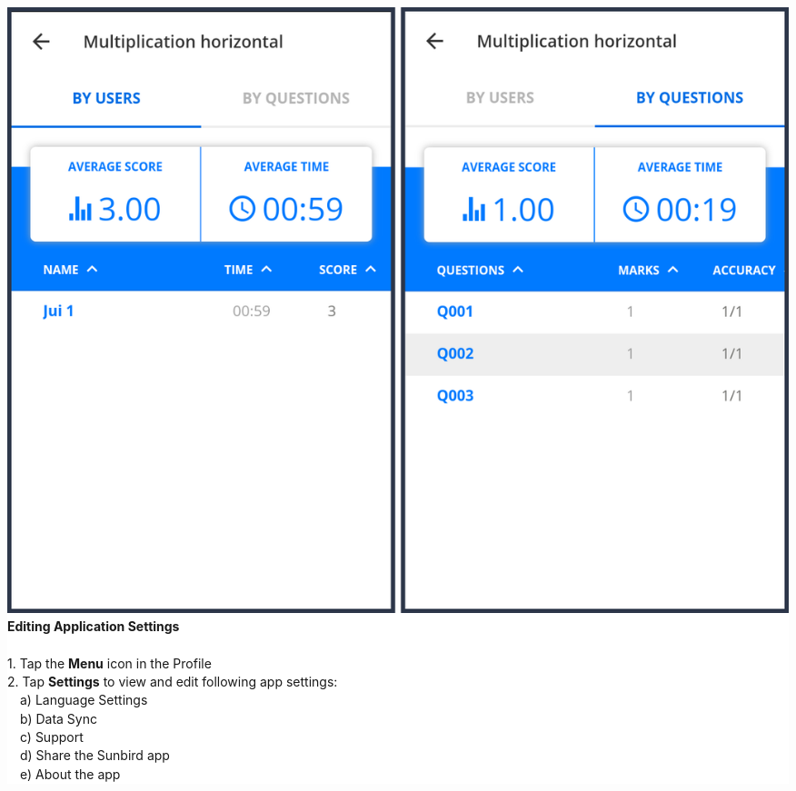 <td><img src="features-documentation/images/mobileapp/reports2.png"></td>
 </tr>
 <tr>
 <td><b>Editing Application Settings</b> 
 <br><br>1. Tap the <b>Menu</b> icon in the Profile <br>2. Tap <b>Settings</b> to view and edit following app settings: 
 <br>&emsp;a) Language Settings 
 <br>&emsp;b) Data Sync 
 <br>&emsp;c) Support
 <br>&emsp;d) Share the Sunbird app 
 <br>&emsp;e) About the app
</td>